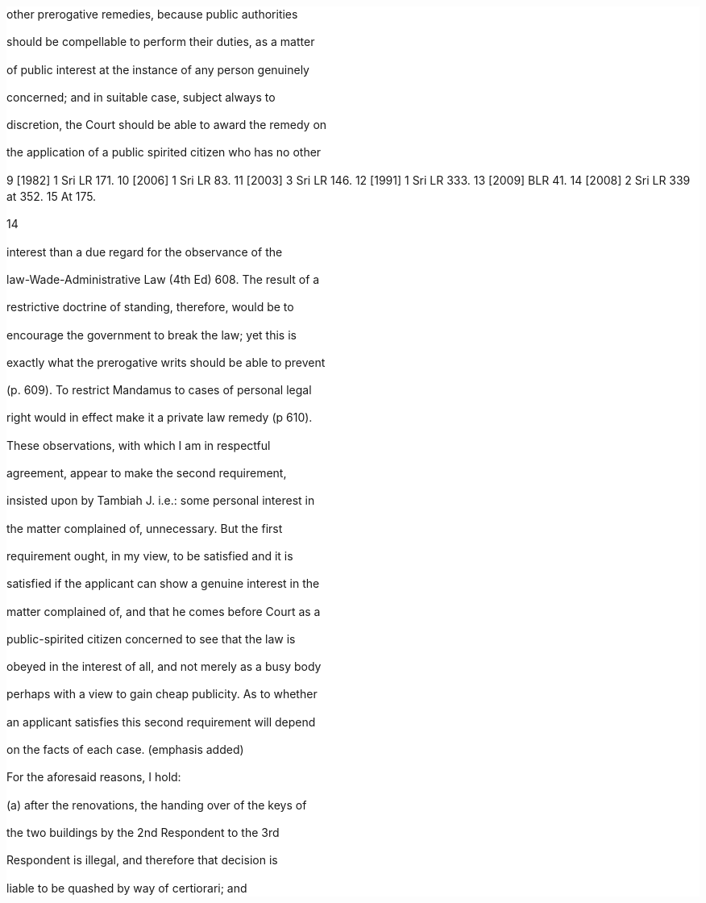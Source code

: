 other prerogative remedies, because public authorities

should be compellable to perform their duties, as a matter

of public interest at the instance of any person genuinely

concerned; and in suitable case, subject always to

discretion, the Court should be able to award the remedy on

the application of a public spirited citizen who has no other

9 [1982] 1 Sri LR 171. 10 [2006] 1 Sri LR 83. 11 [2003] 3 Sri LR 146. 12 [1991] 1 Sri LR 333. 13 [2009] BLR 41. 14 [2008] 2 Sri LR 339 at 352. 15 At 175.

14

interest than a due regard for the observance of the

law-Wade-Administrative Law (4th Ed) 608. The result of a

restrictive doctrine of standing, therefore, would be to

encourage the government to break the law; yet this is

exactly what the prerogative writs should be able to prevent

(p. 609). To restrict Mandamus to cases of personal legal

right would in effect make it a private law remedy (p 610).

These observations, with which I am in respectful

agreement, appear to make the second requirement,

insisted upon by Tambiah J. i.e.: some personal interest in

the matter complained of, unnecessary. But the first

requirement ought, in my view, to be satisfied and it is

satisfied if the applicant can show a genuine interest in the

matter complained of, and that he comes before Court as a

public-spirited citizen concerned to see that the law is

obeyed in the interest of all, and not merely as a busy body

perhaps with a view to gain cheap publicity. As to whether

an applicant satisfies this second requirement will depend

on the facts of each case. (emphasis added)

For the aforesaid reasons, I hold:

(a) after the renovations, the handing over of the keys of

the two buildings by the 2nd Respondent to the 3rd

Respondent is illegal, and therefore that decision is

liable to be quashed by way of certiorari; and
